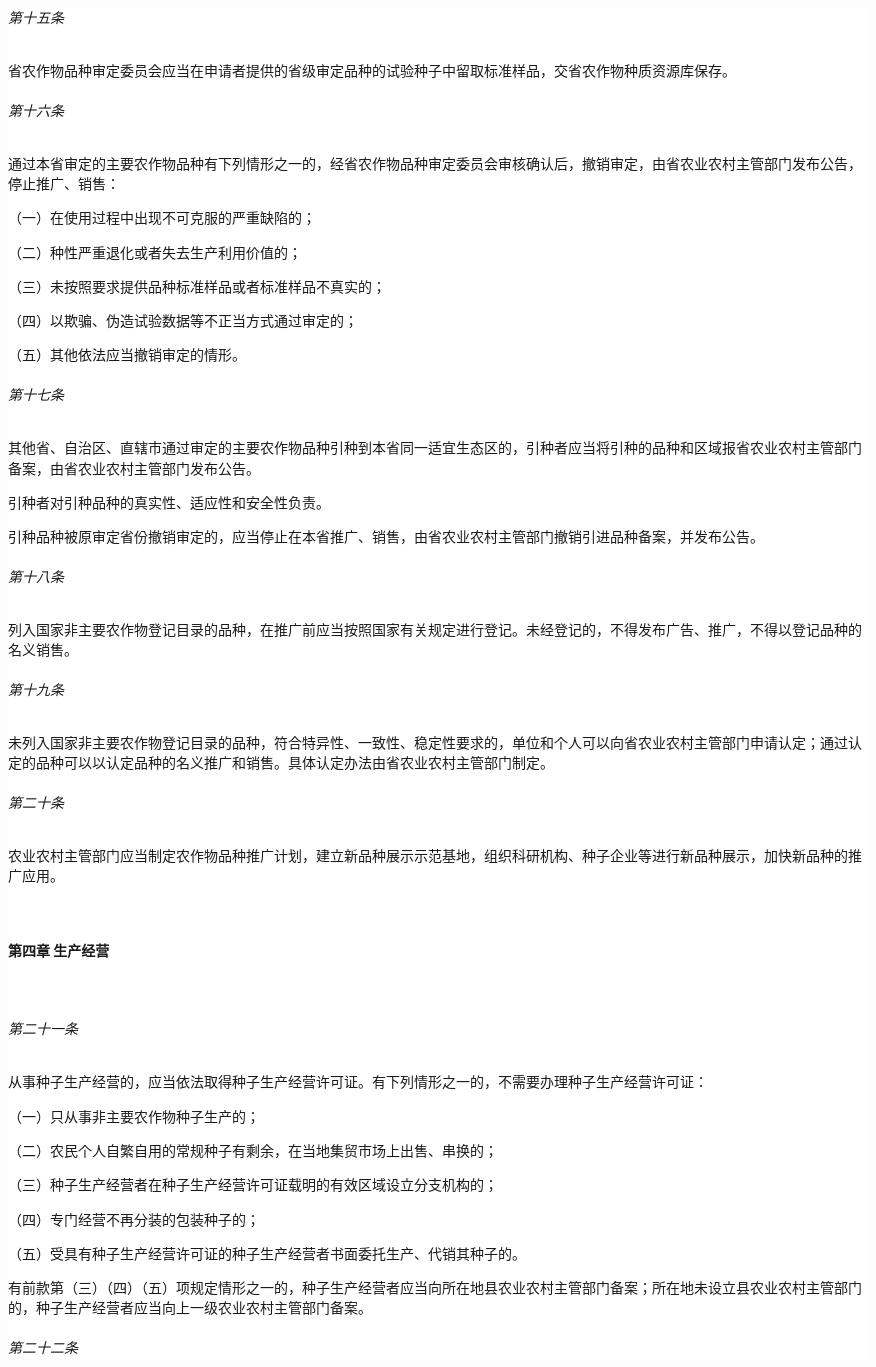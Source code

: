 ###### 第十五条

省农作物品种审定委员会应当在申请者提供的省级审定品种的试验种子中留取标准样品，交省农作物种质资源库保存。

###### 第十六条

通过本省审定的主要农作物品种有下列情形之一的，经省农作物品种审定委员会审核确认后，撤销审定，由省农业农村主管部门发布公告，停止推广、销售：

（一）在使用过程中出现不可克服的严重缺陷的；

（二）种性严重退化或者失去生产利用价值的；

（三）未按照要求提供品种标准样品或者标准样品不真实的；

（四）以欺骗、伪造试验数据等不正当方式通过审定的；

（五）其他依法应当撤销审定的情形。

###### 第十七条

其他省、自治区、直辖市通过审定的主要农作物品种引种到本省同一适宜生态区的，引种者应当将引种的品种和区域报省农业农村主管部门备案，由省农业农村主管部门发布公告。

引种者对引种品种的真实性、适应性和安全性负责。

引种品种被原审定省份撤销审定的，应当停止在本省推广、销售，由省农业农村主管部门撤销引进品种备案，并发布公告。

###### 第十八条

列入国家非主要农作物登记目录的品种，在推广前应当按照国家有关规定进行登记。未经登记的，不得发布广告、推广，不得以登记品种的名义销售。

###### 第十九条

未列入国家非主要农作物登记目录的品种，符合特异性、一致性、稳定性要求的，单位和个人可以向省农业农村主管部门申请认定；通过认定的品种可以以认定品种的名义推广和销售。具体认定办法由省农业农村主管部门制定。

###### 第二十条

农业农村主管部门应当制定农作物品种推广计划，建立新品种展示示范基地，组织科研机构、种子企业等进行新品种展示，加快新品种的推广应用。

​

#### 第四章 生产经营

​

###### 第二十一条

从事种子生产经营的，应当依法取得种子生产经营许可证。有下列情形之一的，不需要办理种子生产经营许可证：

（一）只从事非主要农作物种子生产的；

（二）农民个人自繁自用的常规种子有剩余，在当地集贸市场上出售、串换的；

（三）种子生产经营者在种子生产经营许可证载明的有效区域设立分支机构的；

（四）专门经营不再分装的包装种子的；

（五）受具有种子生产经营许可证的种子生产经营者书面委托生产、代销其种子的。

有前款第（三）（四）（五）项规定情形之一的，种子生产经营者应当向所在地县农业农村主管部门备案；所在地未设立县农业农村主管部门的，种子生产经营者应当向上一级农业农村主管部门备案。

###### 第二十二条
